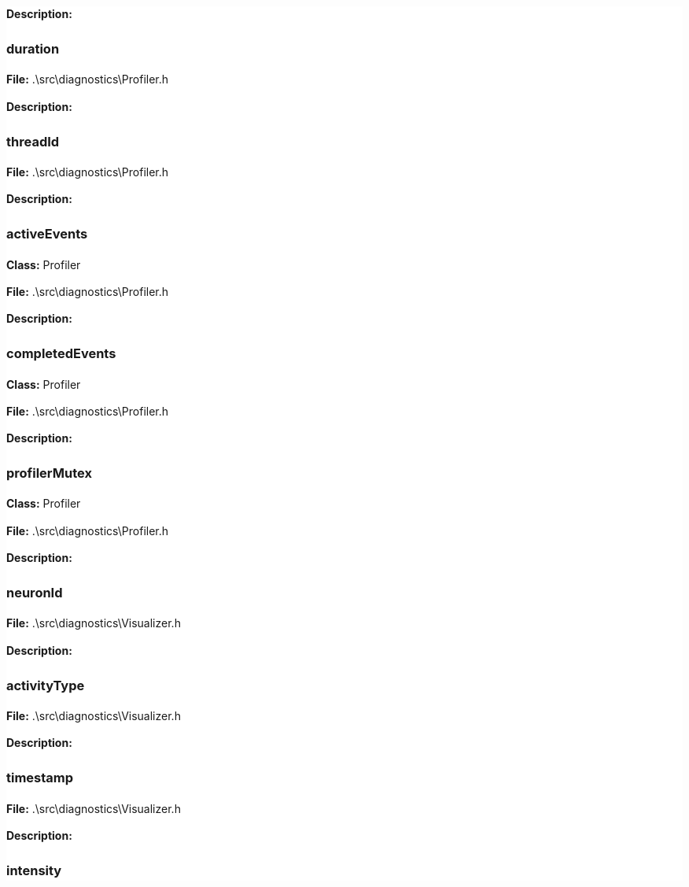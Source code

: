 **Description:** 

### duration

**File:** .\src\diagnostics\Profiler.h

**Description:** 

### threadId

**File:** .\src\diagnostics\Profiler.h

**Description:** 

### activeEvents

**Class:** Profiler

**File:** .\src\diagnostics\Profiler.h

**Description:** 

### completedEvents

**Class:** Profiler

**File:** .\src\diagnostics\Profiler.h

**Description:** 

### profilerMutex

**Class:** Profiler

**File:** .\src\diagnostics\Profiler.h

**Description:** 

### neuronId

**File:** .\src\diagnostics\Visualizer.h

**Description:** 

### activityType

**File:** .\src\diagnostics\Visualizer.h

**Description:** 

### timestamp

**File:** .\src\diagnostics\Visualizer.h

**Description:** 

### intensity
